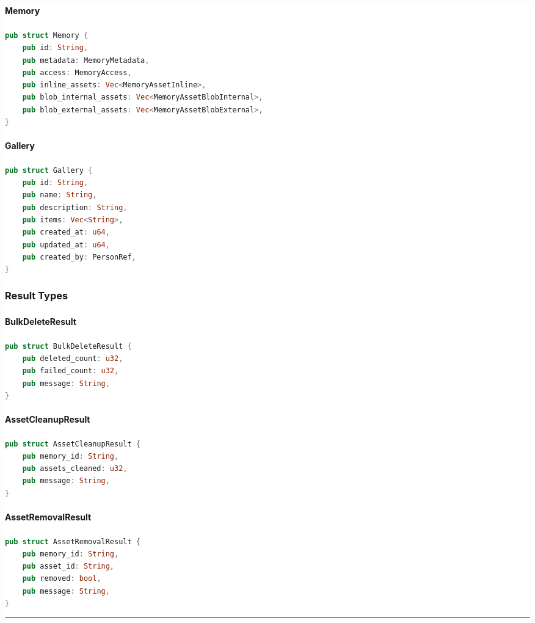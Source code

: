#### Memory

```rust
pub struct Memory {
    pub id: String,
    pub metadata: MemoryMetadata,
    pub access: MemoryAccess,
    pub inline_assets: Vec<MemoryAssetInline>,
    pub blob_internal_assets: Vec<MemoryAssetBlobInternal>,
    pub blob_external_assets: Vec<MemoryAssetBlobExternal>,
}
```

#### Gallery

```rust
pub struct Gallery {
    pub id: String,
    pub name: String,
    pub description: String,
    pub items: Vec<String>,
    pub created_at: u64,
    pub updated_at: u64,
    pub created_by: PersonRef,
}
```

### Result Types

#### BulkDeleteResult

```rust
pub struct BulkDeleteResult {
    pub deleted_count: u32,
    pub failed_count: u32,
    pub message: String,
}
```

#### AssetCleanupResult

```rust
pub struct AssetCleanupResult {
    pub memory_id: String,
    pub assets_cleaned: u32,
    pub message: String,
}
```

#### AssetRemovalResult

```rust
pub struct AssetRemovalResult {
    pub memory_id: String,
    pub asset_id: String,
    pub removed: bool,
    pub message: String,
}
```

---
